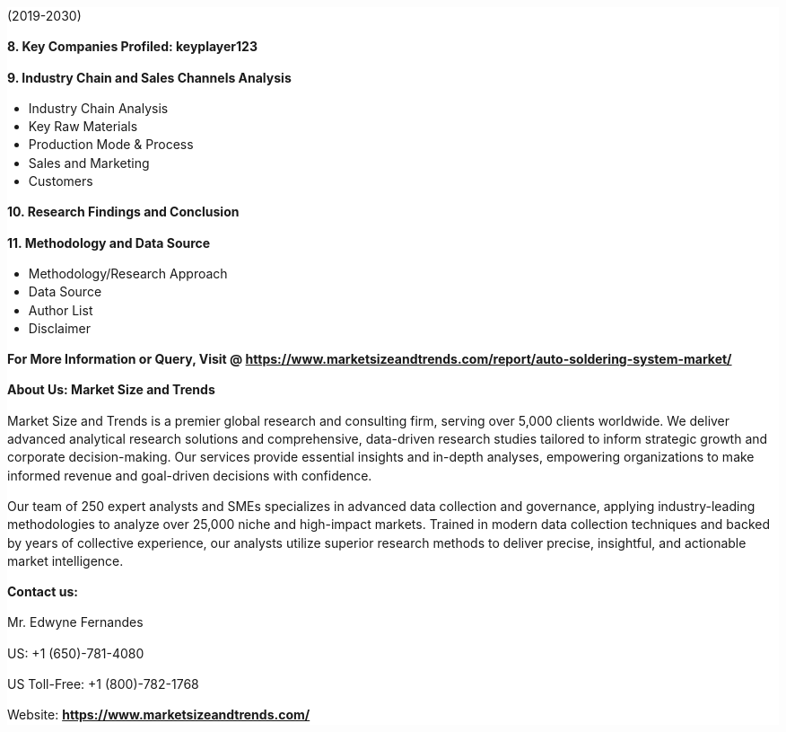 (2019-2030)</li></ul><p><strong>8. Key Companies Profiled: keyplayer123</strong></p><p><strong>9. Industry Chain and Sales Channels Analysis</strong></p><ul><li>Industry Chain Analysis</li><li>Key Raw Materials</li><li>Production Mode &amp; Process</li><li>Sales and Marketing</li><li>Customers</li></ul><p><strong>10. Research Findings and Conclusion</strong></p><p><strong>11. Methodology and Data Source</strong></p><ul><li>Methodology/Research Approach</li><li>Data Source</li><li>Author List</li><li>Disclaimer</li></ul></p><p><strong>For More Information or Query, Visit @ <a href="https://www.marketsizeandtrends.com/report/auto-soldering-system-market/">https://www.marketsizeandtrends.com/report/auto-soldering-system-market/</a></strong></p><p><strong>About Us: Market Size and Trends</strong></p><p>Market Size and Trends is a premier global research and consulting firm, serving over 5,000 clients worldwide. We deliver advanced analytical research solutions and comprehensive, data-driven research studies tailored to inform strategic growth and corporate decision-making. Our services provide essential insights and in-depth analyses, empowering organizations to make informed revenue and goal-driven decisions with confidence.</p><p>Our team of 250 expert analysts and SMEs specializes in advanced data collection and governance, applying industry-leading methodologies to analyze over 25,000 niche and high-impact markets. Trained in modern data collection techniques and backed by years of collective experience, our analysts utilize superior research methods to deliver precise, insightful, and actionable market intelligence.</p><p><strong>Contact us:</strong></p><p>Mr. Edwyne Fernandes</p><p>US: +1 (650)-781-4080</p><p>US Toll-Free: +1 (800)-782-1768</p><p>Website: <strong><a href="https://www.marketsizeandtrends.com/">https://www.marketsizeandtrends.com/</a></strong></p>
